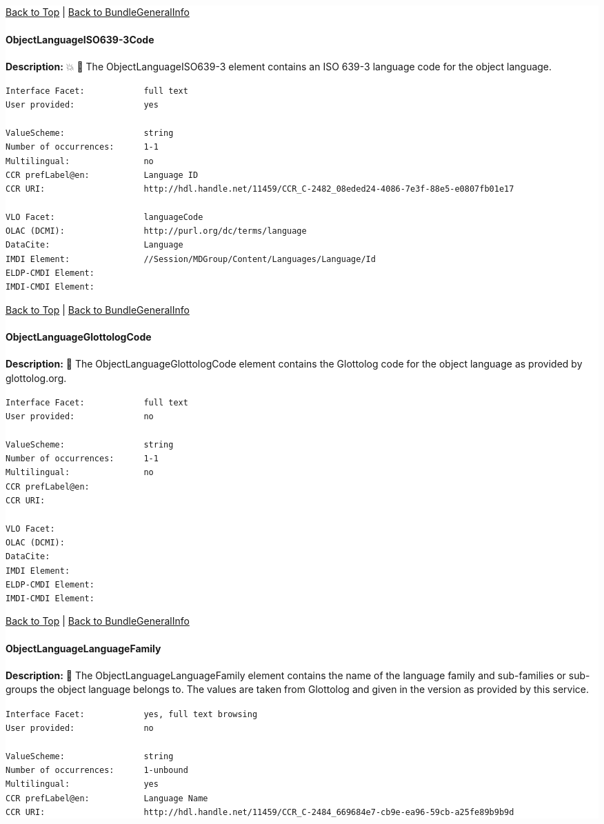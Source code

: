 [Back to Top](#blam-bundle-repository) | [Back to BundleGeneralInfo](#bundlegeneralinfo)

#### ObjectLanguageISO639-3Code
**Description:**  &#x1F4A5; &#x1F4CC; The ObjectLanguageISO639-3 element contains an ISO 639-3 language code for the object language.

	Interface Facet:			full text
	User provided:				yes

	ValueScheme:				string
	Number of occurrences:  	1-1
	Multilingual:           	no
	CCR prefLabel@en:       	Language ID
	CCR URI:                	http://hdl.handle.net/11459/CCR_C-2482_08eded24-4086-7e3f-88e5-e0807fb01e17

	VLO Facet: 					languageCode
	OLAC (DCMI):				http://purl.org/dc/terms/language
	DataCite:        			Language
	IMDI Element:               //Session/MDGroup/Content/Languages/Language/Id
	ELDP-CMDI Element:          
	IMDI-CMDI Element:

[Back to Top](#blam-bundle-repository) | [Back to BundleGeneralInfo](#bundlegeneralinfo)

#### ObjectLanguageGlottologCode
**Description:** &#x1F4CC; The ObjectLanguageGlottologCode element contains the Glottolog code for the object language as provided by glottolog.org.

	Interface Facet:			full text
	User provided:				no	

	ValueScheme:				string
	Number of occurrences:  	1-1
	Multilingual:           	no
	CCR prefLabel@en:       	
	CCR URI:                

	VLO Facet: 
	OLAC (DCMI):
	DataCite:        
	IMDI Element:               
	ELDP-CMDI Element:          
	IMDI-CMDI Element:

[Back to Top](#blam-bundle-repository) | [Back to BundleGeneralInfo](#bundlegeneralinfo)

#### ObjectLanguageLanguageFamily
**Description:** &#x1F4CC; The ObjectLanguageLanguageFamily element contains the name of the language family and sub-families or sub-groups the object language belongs to. The values are taken from Glottolog and given in the version as provided by this service. 

	Interface Facet:			yes, full text browsing
	User provided:				no

	ValueScheme:				string
	Number of occurrences:  	1-unbound
	Multilingual:           	yes
	CCR prefLabel@en:       	Language Name
	CCR URI:                	http://hdl.handle.net/11459/CCR_C-2484_669684e7-cb9e-ea96-59cb-a25fe89b9b9d
